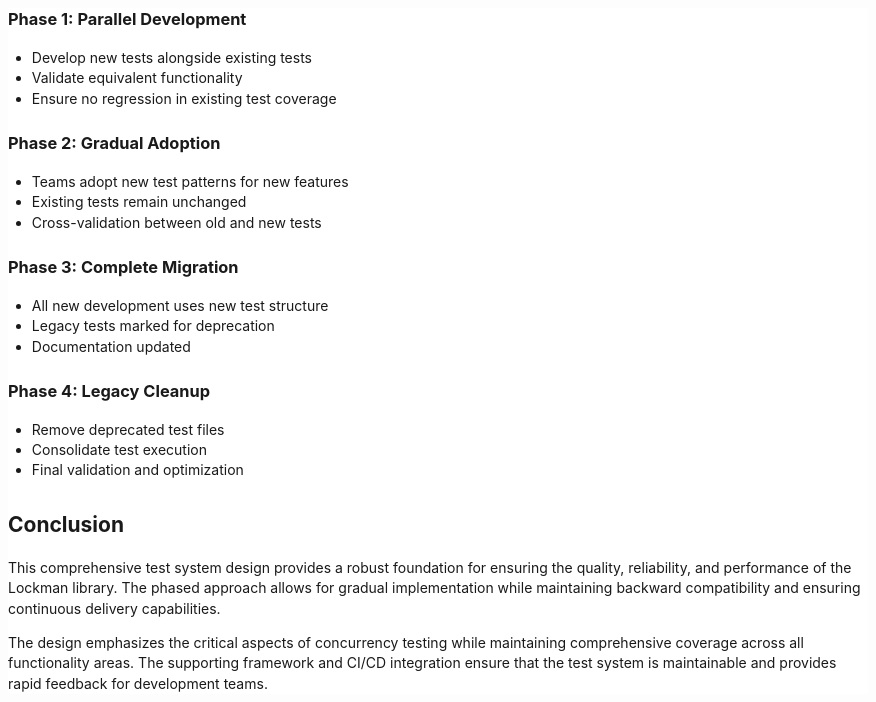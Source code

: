 ### Phase 1: Parallel Development
- Develop new tests alongside existing tests
- Validate equivalent functionality
- Ensure no regression in existing test coverage

### Phase 2: Gradual Adoption
- Teams adopt new test patterns for new features
- Existing tests remain unchanged
- Cross-validation between old and new tests

### Phase 3: Complete Migration
- All new development uses new test structure
- Legacy tests marked for deprecation
- Documentation updated

### Phase 4: Legacy Cleanup
- Remove deprecated test files
- Consolidate test execution
- Final validation and optimization

## Conclusion

This comprehensive test system design provides a robust foundation for ensuring the quality, reliability, and performance of the Lockman library. The phased approach allows for gradual implementation while maintaining backward compatibility and ensuring continuous delivery capabilities.

The design emphasizes the critical aspects of concurrency testing while maintaining comprehensive coverage across all functionality areas. The supporting framework and CI/CD integration ensure that the test system is maintainable and provides rapid feedback for development teams.
